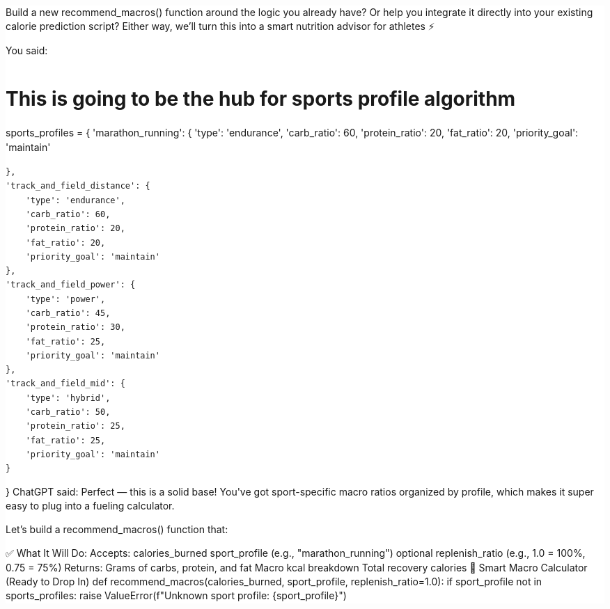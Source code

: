 Build a new recommend_macros() function around the logic you already have?
Or help you integrate it directly into your existing calorie prediction script?
Either way, we’ll turn this into a smart nutrition advisor for athletes ⚡

You said:
# This is going to be the hub for sports profile algorithm
sports_profiles = {
    'marathon_running': {
        'type': 'endurance',
        'carb_ratio': 60,
        'protein_ratio': 20,
        'fat_ratio': 20,
        'priority_goal': 'maintain'

    },
    'track_and_field_distance': {
        'type': 'endurance',
        'carb_ratio': 60,
        'protein_ratio': 20,
        'fat_ratio': 20,
        'priority_goal': 'maintain'
    },
    'track_and_field_power': {
        'type': 'power',
        'carb_ratio': 45,
        'protein_ratio': 30,
        'fat_ratio': 25,
        'priority_goal': 'maintain'
    },
    'track_and_field_mid': {
        'type': 'hybrid',
        'carb_ratio': 50,
        'protein_ratio': 25,
        'fat_ratio': 25,
        'priority_goal': 'maintain'
    }
}
ChatGPT said:
Perfect — this is a solid base! You've got sport-specific macro ratios organized by profile, which makes it super easy to plug into a fueling calculator.

Let’s build a recommend_macros() function that:

✅ What It Will Do:
Accepts:
calories_burned
sport_profile (e.g., "marathon_running")
optional replenish_ratio (e.g., 1.0 = 100%, 0.75 = 75%)
Returns:
Grams of carbs, protein, and fat
Macro kcal breakdown
Total recovery calories
🧠 Smart Macro Calculator (Ready to Drop In)
def recommend_macros(calories_burned, sport_profile, replenish_ratio=1.0):
    if sport_profile not in sports_profiles:
        raise ValueError(f"Unknown sport profile: {sport_profile}")

